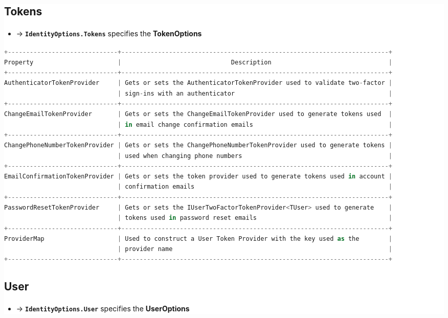 ## Tokens
* -> **`IdentityOptions.Tokens`** specifies the **TokenOptions**

```cs
+------------------------------+-------------------------------------------------------------------------+
Property                       |                              Description                                |
+------------------------------+-------------------------------------------------------------------------+
AuthenticatorTokenProvider     | Gets or sets the AuthenticatorTokenProvider used to validate two-factor | 
                               | sign-ins with an authenticator                                          |
+------------------------------+-------------------------------------------------------------------------+
ChangeEmailTokenProvider       | Gets or sets the ChangeEmailTokenProvider used to generate tokens used  |
                               | in email change confirmation emails                                     |
+------------------------------+-------------------------------------------------------------------------+
ChangePhoneNumberTokenProvider | Gets or sets the ChangePhoneNumberTokenProvider used to generate tokens |
                               | used when changing phone numbers                                        |
+------------------------------+-------------------------------------------------------------------------+
EmailConfirmationTokenProvider | Gets or sets the token provider used to generate tokens used in account |
                               | confirmation emails                                                     |
+------------------------------+-------------------------------------------------------------------------+
PasswordResetTokenProvider     | Gets or sets the IUserTwoFactorTokenProvider<TUser> used to generate    |
                               | tokens used in password reset emails                                    |
+------------------------------+-------------------------------------------------------------------------+
ProviderMap                    | Used to construct a User Token Provider with the key used as the        | 
                               | provider name                                                           |
+------------------------------+-------------------------------------------------------------------------+
```

## User
* -> **`IdentityOptions.User`** specifies the **UserOptions**

